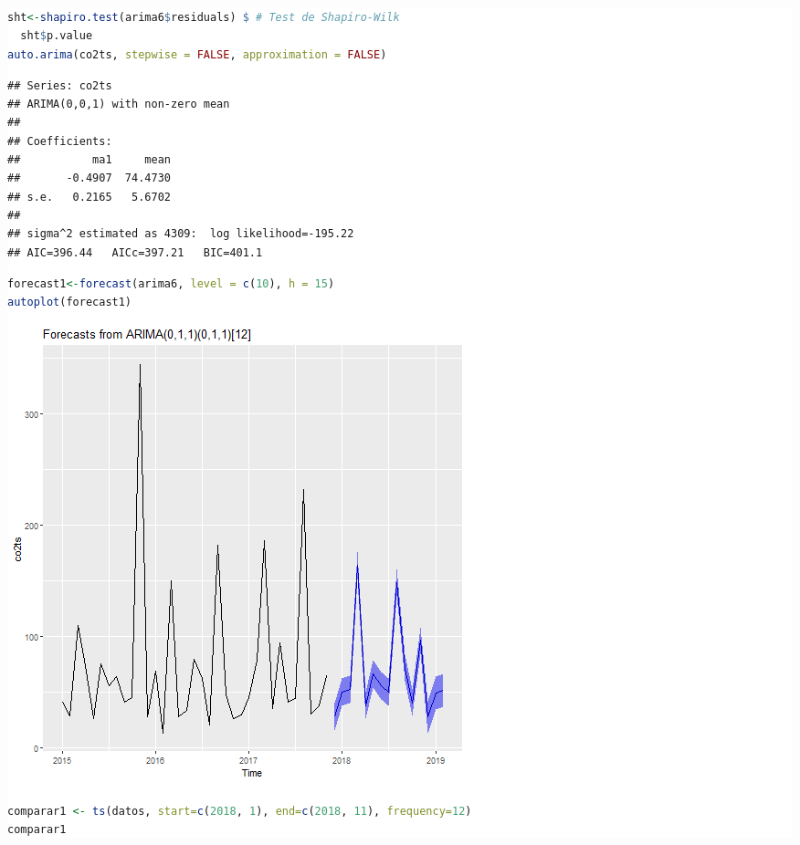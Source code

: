 ```r
sht<-shapiro.test(arima6$residuals) $ # Test de Shapiro-Wilk
  sht$p.value
auto.arima(co2ts, stepwise = FALSE, approximation = FALSE)
```

```
## Series: co2ts 
## ARIMA(0,0,1) with non-zero mean 
## 
## Coefficients:
##           ma1     mean
##       -0.4907  74.4730
## s.e.   0.2165   5.6702
## 
## sigma^2 estimated as 4309:  log likelihood=-195.22
## AIC=396.44   AICc=397.21   BIC=401.1
```

```r
forecast1<-forecast(arima6, level = c(10), h = 15)
autoplot(forecast1)
```

![plot of chunk unnamed-chunk-27](figure/unnamed-chunk-27-11.png)

```r
comparar1 <- ts(datos, start=c(2018, 1), end=c(2018, 11), frequency=12) 
comparar1
```
